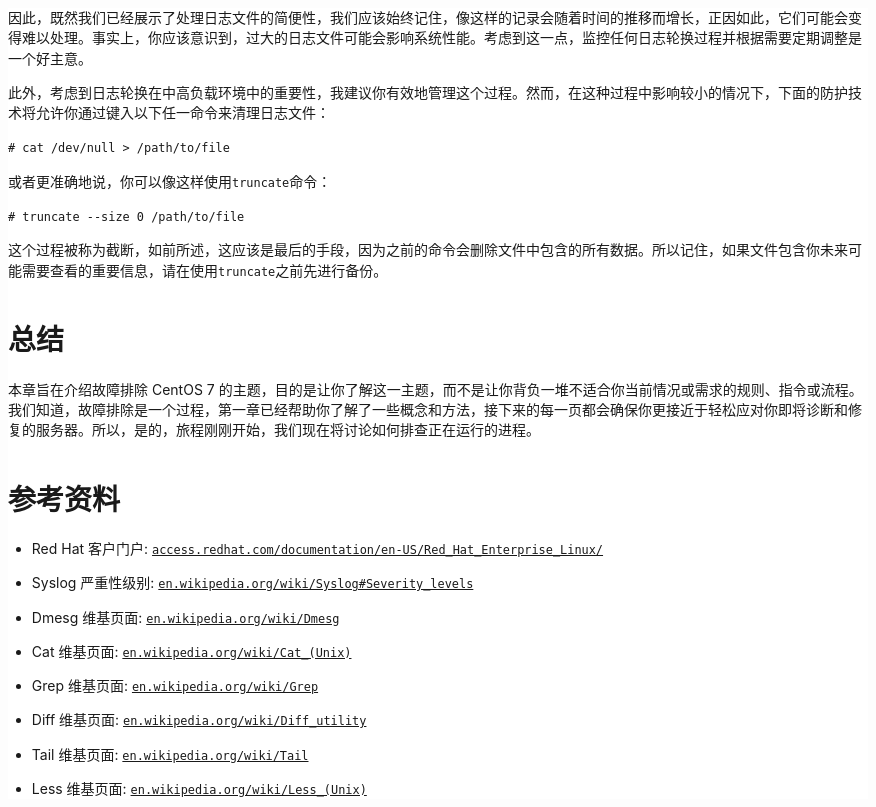 因此，既然我们已经展示了处理日志文件的简便性，我们应该始终记住，像这样的记录会随着时间的推移而增长，正因如此，它们可能会变得难以处理。事实上，你应该意识到，过大的日志文件可能会影响系统性能。考虑到这一点，监控任何日志轮换过程并根据需要定期调整是一个好主意。

此外，考虑到日志轮换在中高负载环境中的重要性，我建议你有效地管理这个过程。然而，在这种过程中影响较小的情况下，下面的防护技术将允许你通过键入以下任一命令来清理日志文件：

```
# cat /dev/null > /path/to/file

```

或者更准确地说，你可以像这样使用`truncate`命令：

```
# truncate --size 0 /path/to/file

```

这个过程被称为截断，如前所述，这应该是最后的手段，因为之前的命令会删除文件中包含的所有数据。所以记住，如果文件包含你未来可能需要查看的重要信息，请在使用`truncate`之前先进行备份。

# 总结

本章旨在介绍故障排除 CentOS 7 的主题，目的是让你了解这一主题，而不是让你背负一堆不适合你当前情况或需求的规则、指令或流程。我们知道，故障排除是一个过程，第一章已经帮助你了解了一些概念和方法，接下来的每一页都会确保你更接近于轻松应对你即将诊断和修复的服务器。所以，是的，旅程刚刚开始，我们现在将讨论如何排查正在运行的进程。

# 参考资料

+   Red Hat 客户门户: [`access.redhat.com/documentation/en-US/Red_Hat_Enterprise_Linux/`](https://access.redhat.com/documentation/en-US/Red_Hat_Enterprise_Linux/)

+   Syslog 严重性级别: [`en.wikipedia.org/wiki/Syslog#Severity_levels`](http://en.wikipedia.org/wiki/Syslog#Severity_levels)

+   Dmesg 维基页面: [`en.wikipedia.org/wiki/Dmesg`](http://en.wikipedia.org/wiki/Dmesg)

+   Cat 维基页面: [`en.wikipedia.org/wiki/Cat_(Unix)`](http://en.wikipedia.org/wiki/Cat_(Unix))

+   Grep 维基页面: [`en.wikipedia.org/wiki/Grep`](http://en.wikipedia.org/wiki/Grep)

+   Diff 维基页面: [`en.wikipedia.org/wiki/Diff_utility`](http://en.wikipedia.org/wiki/Diff_utility)

+   Tail 维基页面: [`en.wikipedia.org/wiki/Tail`](http://en.wikipedia.org/wiki/Tail)

+   Less 维基页面: [`en.wikipedia.org/wiki/Less_(Unix)`](http://en.wikipedia.org/wiki/Less_(Unix))
